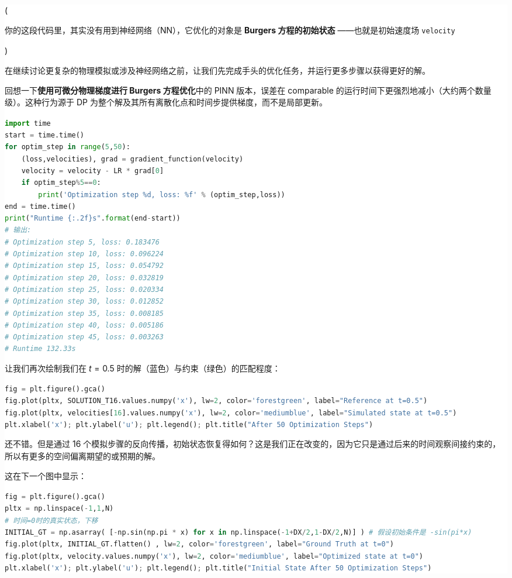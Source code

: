(

你的这段代码里，其实没有用到神经网络（NN），它优化的对象是 **Burgers 方程的初始状态** ——也就是初始速度场 `velocity`

)

在继续讨论更复杂的物理模拟或涉及神经网络之前，让我们先完成手头的优化任务，并运行更多步骤以获得更好的解。

回想一下**使用可微分物理梯度进行 Burgers 方程优化**中的 PINN 版本，误差在 comparable 的运行时间下更强烈地减小（大约两个数量级）。这种行为源于 DP 为整个解及其所有离散化点和时间步提供梯度，而不是局部更新。

```python
import time
start = time.time()
for optim_step in range(5,50):
    (loss,velocities), grad = gradient_function(velocity)
    velocity = velocity - LR * grad[0]
    if optim_step%5==0:
        print('Optimization step %d, loss: %f' % (optim_step,loss))
end = time.time()
print("Runtime {:.2f}s".format(end-start))
# 输出:
# Optimization step 5, loss: 0.183476
# Optimization step 10, loss: 0.096224
# Optimization step 15, loss: 0.054792
# Optimization step 20, loss: 0.032819
# Optimization step 25, loss: 0.020334
# Optimization step 30, loss: 0.012852
# Optimization step 35, loss: 0.008185
# Optimization step 40, loss: 0.005186
# Optimization step 45, loss: 0.003263
# Runtime 132.33s
```

让我们再次绘制我们在 $t = 0.5$ 时的解（蓝色）与约束（绿色）的匹配程度：

```python
fig = plt.figure().gca()
fig.plot(pltx, SOLUTION_T16.values.numpy('x'), lw=2, color='forestgreen', label="Reference at t=0.5")
fig.plot(pltx, velocities[16].values.numpy('x'), lw=2, color='mediumblue', label="Simulated state at t=0.5")
plt.xlabel('x'); plt.ylabel('u'); plt.legend(); plt.title("After 50 Optimization Steps")
```

还不错。但是通过 16 个模拟步骤的反向传播，初始状态恢复得如何？这是我们正在改变的，因为它只是通过后来的时间观察间接约束的，所以有更多的空间偏离期望的或预期的解。

这在下一个图中显示：

```python
fig = plt.figure().gca()
pltx = np.linspace(-1,1,N)
# 时间=0时的真实状态，下移
INITIAL_GT = np.asarray( [-np.sin(np.pi * x) for x in np.linspace(-1+DX/2,1-DX/2,N)] ) # 假设初始条件是 -sin(pi*x)
fig.plot(pltx, INITIAL_GT.flatten() , lw=2, color='forestgreen', label="Ground Truth at t=0")
fig.plot(pltx, velocity.values.numpy('x'), lw=2, color='mediumblue', label="Optimized state at t=0")
plt.xlabel('x'); plt.ylabel('u'); plt.legend(); plt.title("Initial State After 50 Optimization Steps")
```
